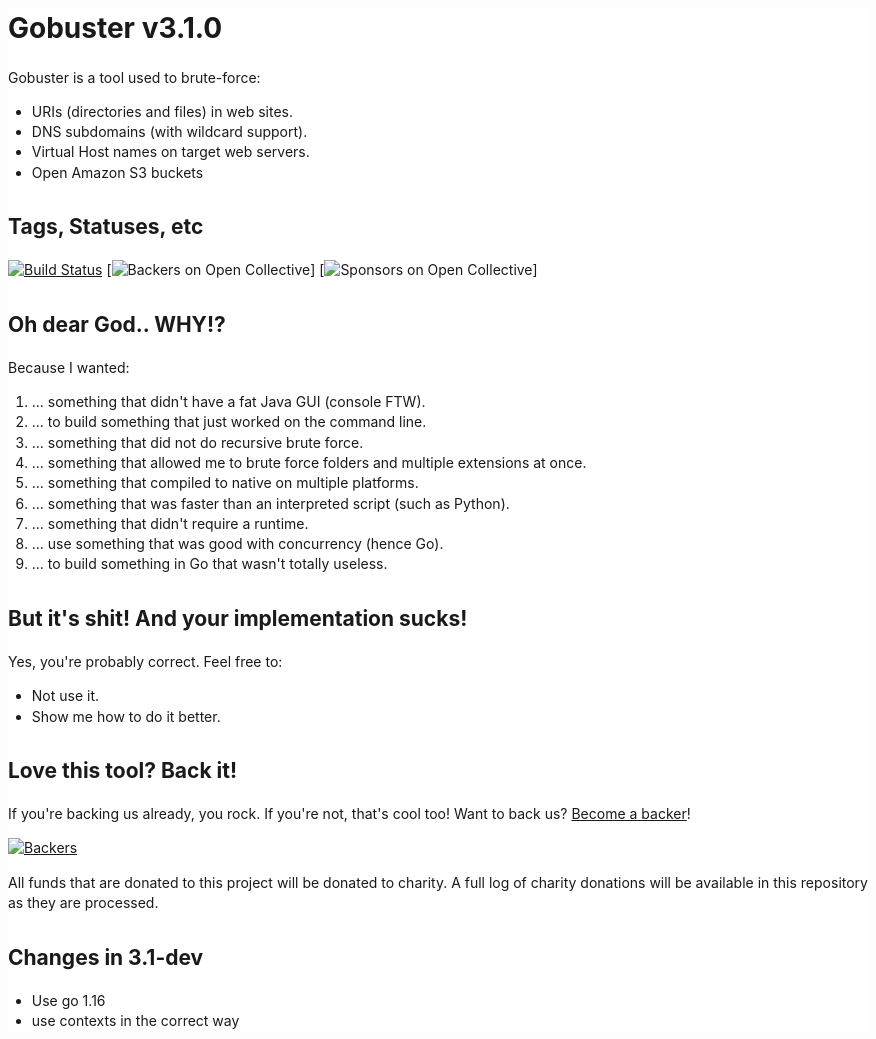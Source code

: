 # Gobuster v3.1.0

Gobuster is a tool used to brute-force:

- URIs (directories and files) in web sites.
- DNS subdomains (with wildcard support).
- Virtual Host names on target web servers.
- Open Amazon S3 buckets

## Tags, Statuses, etc

[![Build Status](https://travis-ci.com/OJ/gobuster.svg?branch=master)](https://travis-ci.com/OJ/gobuster) [![Backers on Open Collective](https://opencollective.com/gobuster/backers/badge.svg)] [![Sponsors on Open Collective](https://opencollective.com/gobuster/sponsors/badge.svg)]

## Oh dear God.. WHY!?

Because I wanted:

1. ... something that didn't have a fat Java GUI (console FTW).
1. ... to build something that just worked on the command line.
1. ... something that did not do recursive brute force.
1. ... something that allowed me to brute force folders and multiple extensions at once.
1. ... something that compiled to native on multiple platforms.
1. ... something that was faster than an interpreted script (such as Python).
1. ... something that didn't require a runtime.
1. ... use something that was good with concurrency (hence Go).
1. ... to build something in Go that wasn't totally useless.

## But it's shit! And your implementation sucks!

Yes, you're probably correct. Feel free to:

- Not use it.
- Show me how to do it better.

## Love this tool? Back it!

If you're backing us already, you rock. If you're not, that's cool too! Want to back us? [Become a backer](https://opencollective.com/gobuster#backer)!

[![Backers](https://opencollective.com/gobuster/backers.svg?width=890)](https://opencollective.com/gobuster#backers)

All funds that are donated to this project will be donated to charity. A full log of charity donations will be available in this repository as they are processed.

## Changes in 3.1-dev

- Use go 1.16
- use contexts in the correct way
